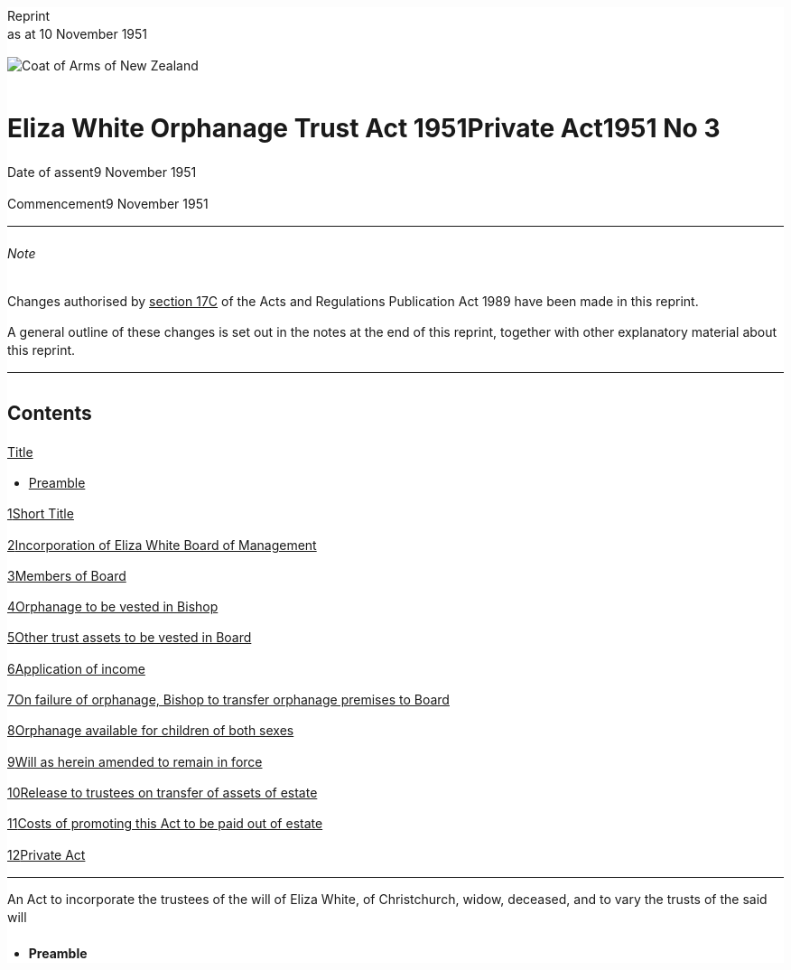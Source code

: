 Reprint  
as at 10 November 1951

![Coat of Arms of New Zealand](/images/leg-crest.jpg)

# Eliza White Orphanage Trust Act 1951Private Act1951 No 3

Date of assent9 November 1951

Commencement9 November 1951

---

###### Note

Changes authorised by [section 17C][0] of the Acts and Regulations Publication Act 1989 have been made in this reprint.

A general outline of these changes is set out in the notes at the end of this reprint, together with other explanatory material about this reprint.

---

## Contents

[Title][1]
    
*   [Preamble][2]

[1][3][][3][Short Title][3]

[2][4][][4][Incorporation of Eliza White Board of Management][4]

[3][5][][5][Members of Board][5]

[4][6][][6][Orphanage to be vested in Bishop][6]

[5][7][][7][Other trust assets to be vested in Board][7]

[6][8][][8][Application of income][8]

[7][9][][9][On failure of orphanage, Bishop to transfer orphanage premises to Board][9]

[8][10][][10][Orphanage available for children of both sexes][10]

[9][11][][11][Will as herein amended to remain in force][11]

[10][12][][12][Release to trustees on transfer of assets of estate][12]

[11][13][][13][Costs of promoting this Act to be paid out of estate][13]

[12][14][][14][Private Act][14]

---

An Act to incorporate the trustees of the will of Eliza White, of Christchurch, widow, deceased, and to vary the trusts of the said will
    
*   #### Preamble
    

[0]: http://www.legislation.govt.nz/act/private/1951/0003/latest/link.aspx?id=DLM195466
[1]: http://www.legislation.govt.nz/act/private/1951/0003/latest/whole.html#DLM100825
[2]: http://www.legislation.govt.nz/act/private/1951/0003/latest/whole.html#DLM100826
[3]: http://www.legislation.govt.nz/act/private/1951/0003/latest/whole.html#DLM100830
[4]: http://www.legislation.govt.nz/act/private/1951/0003/latest/whole.html#DLM100831
[5]: http://www.legislation.govt.nz/act/private/1951/0003/latest/whole.html#DLM100832
[6]: http://www.legislation.govt.nz/act/private/1951/0003/latest/whole.html#DLM100834
[7]: http://www.legislation.govt.nz/act/private/1951/0003/latest/whole.html#DLM100835
[8]: http://www.legislation.govt.nz/act/private/1951/0003/latest/whole.html#DLM100836
[9]: http://www.legislation.govt.nz/act/private/1951/0003/latest/whole.html#DLM100837
[10]: http://www.legislation.govt.nz/act/private/1951/0003/latest/whole.html#DLM100838
[11]: http://www.legislation.govt.nz/act/private/1951/0003/latest/whole.html#DLM100839
[12]: http://www.legislation.govt.nz/act/private/1951/0003/latest/whole.html#DLM100840
[13]: http://www.legislation.govt.nz/act/private/1951/0003/latest/whole.html#DLM100841
[14]: http://www.legislation.govt.nz/act/private/1951/0003/latest/whole.html#DLM100842
[15]: http://www.pco.parliament.govt.nz/reprints/
[16]: http://www.legislation.govt.nz/act/private/1951/0003/latest/link.aspx?id=DLM195439
[17]: http://www.pco.parliament.govt.nz/editorial-conventions/
[18]: http://www.legislation.govt.nz/act/private/1951/0003/latest/link.aspx?id=DLM195468
[19]: http://www.legislation.govt.nz/act/private/1951/0003/latest/link.aspx?id=DLM195470